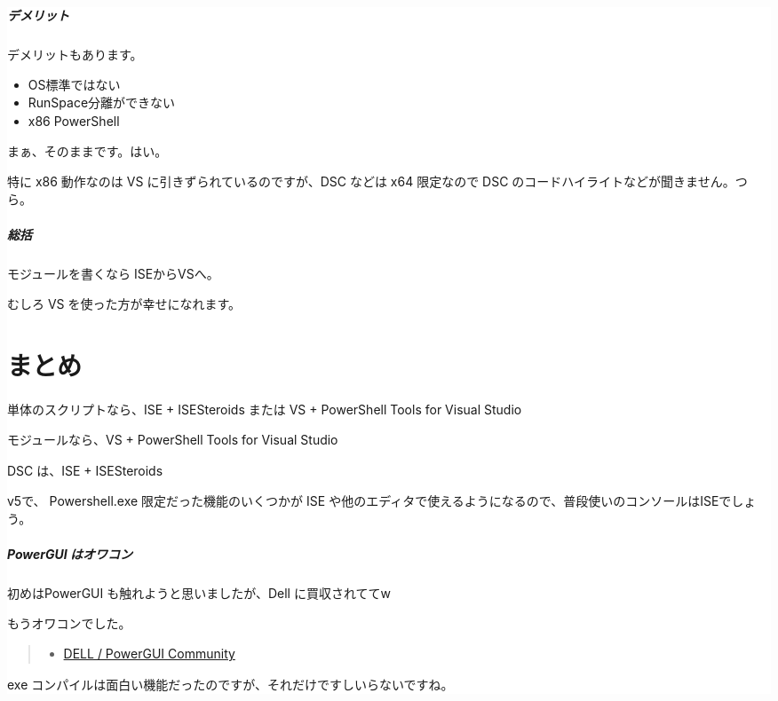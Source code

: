 ##### デメリット

デメリットもあります。

- OS標準ではない
- RunSpace分離ができない
- x86 PowerShell

まぁ、そのままです。はい。

特に x86 動作なのは VS に引きずられているのですが、DSC などは x64 限定なので DSC のコードハイライトなどが聞きません。つら。

##### 総括

モジュールを書くなら ISEからVSへ。

むしろ VS を使った方が幸せになれます。


# まとめ

単体のスクリプトなら、ISE + ISESteroids または VS + PowerShell Tools for Visual Studio

モジュールなら、VS + PowerShell Tools for Visual Studio

DSC は、ISE + ISESteroids

v5で、 Powershell.exe 限定だった機能のいくつかが ISE や他のエディタで使えるようになるので、普段使いのコンソールはISEでしょう。

##### PowerGUI はオワコン

初めはPowerGUI も触れようと思いましたが、Dell に買収されててw

もうオワコンでした。

> - [DELL / PowerGUI Community](https://en.community.dell.com/techcenter/powergui/m/bits/20439049)

exe コンパイルは面白い機能だったのですが、それだけですしいらないですね。
